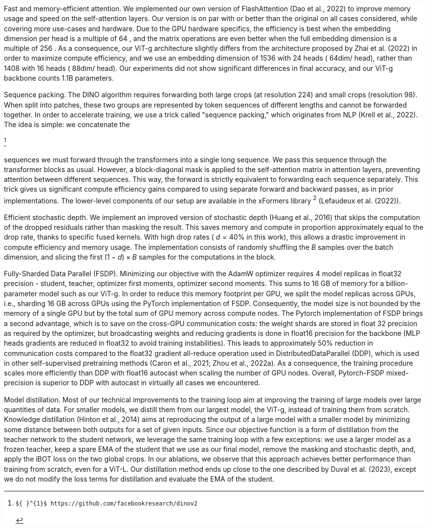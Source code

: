 Fast and memory-efficient attention. We implemented our own version of FlashAttention (Dao et al., 2022) to improve memory usage and speed on the self-attention layers. Our version is on par with or better than the original on all cases considered, while covering more use-cases and hardware. Due to the GPU hardware specifics, the efficiency is best when the embedding dimension per head is a multiple of 64 , and the matrix operations are even better when the full embedding dimension is a multiple of 256 . As a consequence, our ViT-g architecture slightly differs from the architecture proposed by Zhai et al. (2022) in order to maximize compute efficiency, and we use an embedding dimension of 1536 with 24 heads ( $64 \mathrm{dim} /$ head), rather than 1408 with 16 heads ( $88 \mathrm{dim} /$ head). Our experiments did not show significant differences in final accuracy, and our ViT-g backbone counts 1.1B parameters.

Sequence packing. The DINO algorithm requires forwarding both large crops (at resolution 224) and small crops (resolution 98). When split into patches, these two groups are represented by token sequences of different lengths and cannot be forwarded together. In order to accelerate training, we use a trick called "sequence packing," which originates from NLP (Krell et al., 2022). The idea is simple: we concatenate the

[^0]
[^0]:    ${ }^{1}$ https://github.com/facebookresearch/dinov2

sequences we must forward through the transformers into a single long sequence. We pass this sequence through the transformer blocks as usual. However, a block-diagonal mask is applied to the self-attention matrix in attention layers, preventing attention between different sequences. This way, the forward is strictly equivalent to forwarding each sequence separately. This trick gives us significant compute efficiency gains compared to using separate forward and backward passes, as in prior implementations. The lower-level components of our setup are available in the xFormers library ${ }^{2}$ (Lefaudeux et al. (2022)).

Efficient stochastic depth. We implement an improved version of stochastic depth (Huang et al., 2016) that skips the computation of the dropped residuals rather than masking the result. This saves memory and compute in proportion approximately equal to the drop rate, thanks to specific fused kernels. With high drop rates ( $d=40 \%$ in this work), this allows a drastic improvement in compute efficiency and memory usage. The implementation consists of randomly shuffling the $B$ samples over the batch dimension, and slicing the first $(1-d) \times B$ samples for the computations in the block.

Fully-Sharded Data Parallel (FSDP). Minimizing our objective with the AdamW optimizer requires 4 model replicas in float32 precision - student, teacher, optimizer first moments, optimizer second moments. This sums to 16 GB of memory for a billion-parameter model such as our ViT-g. In order to reduce this memory footprint per GPU, we split the model replicas across GPUs, i.e., sharding 16 GB across GPUs using the PyTorch implementation of FSDP. Consequently, the model size is not bounded by the memory of a single GPU but by the total sum of GPU memory across compute nodes. The Pytorch implementation of FSDP brings a second advantage, which is to save on the cross-GPU communication costs: the weight shards are stored in float 32 precision as required by the optimizer, but broadcasting weights and reducing gradients is done in float16 precision for the backbone (MLP heads gradients are reduced in float32 to avoid training instabilities). This leads to approximately $50 \%$ reduction in communication costs compared to the float32 gradient all-reduce operation used in DistributedDataParallel (DDP), which is used in other self-supervised pretraining methods (Caron et al., 2021; Zhou et al., 2022a). As a consequence, the training procedure scales more efficiently than DDP with float16 autocast when scaling the number of GPU nodes. Overall, Pytorch-FSDP mixed-precision is superior to DDP with autocast in virtually all cases we encountered.

Model distillation. Most of our technical improvements to the training loop aim at improving the training of large models over large quantities of data. For smaller models, we distill them from our largest model, the ViT-g, instead of training them from scratch. Knowledge distillation (Hinton et al., 2014) aims at reproducing the output of a large model with a smaller model by minimizing some distance between both outputs for a set of given inputs. Since our objective function is a form of distillation from the teacher network to the student network, we leverage the same training loop with a few exceptions: we use a larger model as a frozen teacher, keep a spare EMA of the student that we use as our final model, remove the masking and stochastic depth, and, apply the iBOT loss on the two global crops. In our ablations, we observe that this approach achieves better performance than training from scratch, even for a ViT-L. Our distillation method ends up close to the one described by Duval et al. (2023), except we do not modify the loss terms for distillation and evaluate the EMA of the student.


[^0]:    All the authors are affiliated to Meta, except Julien Mairal who is affiliated to Inria. Timothée Darcet and Pierre Fernandez have a co-affiliation with Inria. Théo Moutakanni has a co-affiliation with Université Paris Saclay. Alaaeldin El-Nouby has a co-affiliation with Inria and ENS-PSL. Correspondence: \{qas, timdarcet, theomoutakanni, ajoulin, bojanowski\}@meta.com
[^0]:    ${ }^{2}$ https://github.com/facebookresearch/xformers
[^0]:    ${ }^{3}$ For context, a full Boeing 777 return flight between London and New York corresponds to approximately $560 \mathrm{tCO}_{2}$ eq.